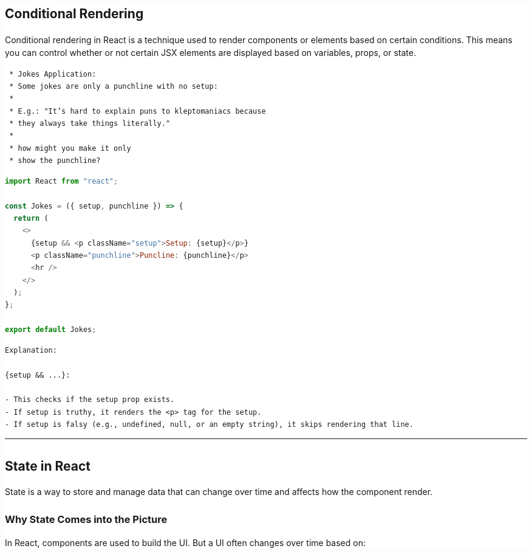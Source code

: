 
## Conditional Rendering

Conditional rendering in React is a technique used to render components or elements based on certain conditions. This means you can control whether or not certain JSX elements are displayed based on variables, props, or state.

```
 * Jokes Application:
 * Some jokes are only a punchline with no setup:
 *
 * E.g.: "It’s hard to explain puns to kleptomaniacs because
 * they always take things literally."
 *
 * how might you make it only
 * show the punchline?
```

```javascript
import React from "react";

const Jokes = ({ setup, punchline }) => {
  return (
    <>
      {setup && <p className="setup">Setup: {setup}</p>}
      <p className="punchline">Puncline: {punchline}</p>
      <hr />
    </>
  );
};

export default Jokes;
```

```
Explanation:

{setup && ...}:

- This checks if the setup prop exists.
- If setup is truthy, it renders the <p> tag for the setup.
- If setup is falsy (e.g., undefined, null, or an empty string), it skips rendering that line.
```

---

## State in React

State is a way to store and manage data that can change over time and affects how the component render.

### Why State Comes into the Picture

In React, components are used to build the UI. But a UI often changes over time based on:
